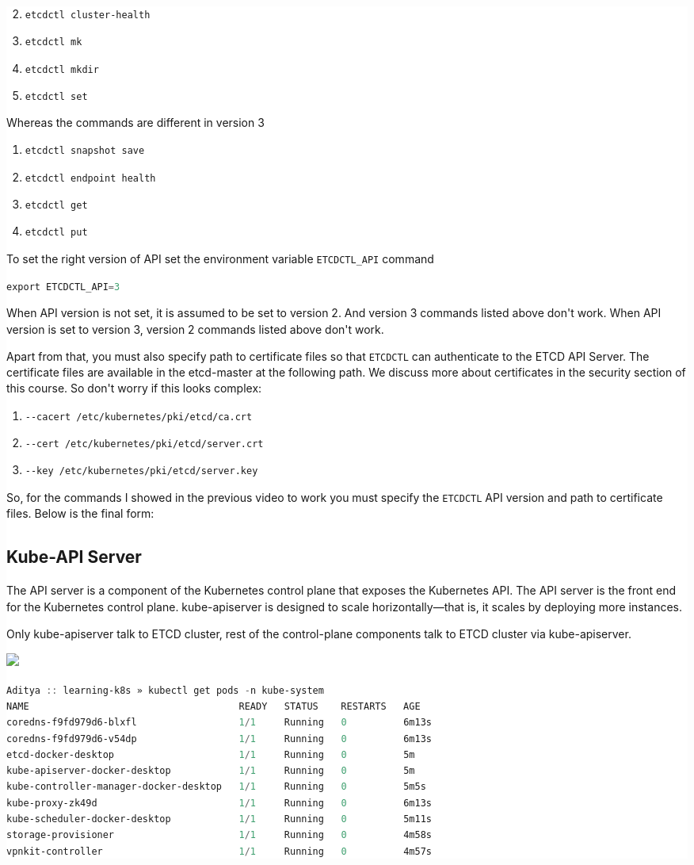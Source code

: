2.  `etcdctl cluster-health`

3.  `etcdctl mk`

4.  `etcdctl mkdir`

5.  `etcdctl set`

Whereas the commands are different in version 3

1.  `etcdctl snapshot save` 

2.  `etcdctl endpoint health`

3.  `etcdctl get`

4.  `etcdctl put`


 To set the right version of API set the environment variable `ETCDCTL_API` command

```powershell
export ETCDCTL_API=3
```

When API version is not set, it is assumed to be set to version 2. And version 3 commands listed above don't work. When API version is set to version 3, version 2 commands listed above don't work.

Apart from that, you must also specify path to certificate files so that `ETCDCTL` can authenticate to the ETCD API Server. The certificate files are available in the etcd-master at the following path. We discuss more about certificates in the security section of this course. So don't worry if this looks complex:

1.  `--cacert /etc/kubernetes/pki/etcd/ca.crt`   

2.  `--cert /etc/kubernetes/pki/etcd/server.crt`   

3.  `--key /etc/kubernetes/pki/etcd/server.key`

So, for the commands I showed in the previous video to work you must specify the `ETCDCTL` API version and path to certificate files. Below is the final form:

## Kube-API Server

The API server is a component of the Kubernetes control plane that exposes the Kubernetes API. The API server is the front end for the Kubernetes control plane. kube-apiserver is designed to scale horizontally—that is, it scales by deploying more instances.

Only kube-apiserver talk to ETCD cluster, rest of the control-plane components talk to ETCD cluster via kube-apiserver.

![](https://raw.githubusercontent.com/aditya109/learning-k8s/main/Core%20Concepts/assets/image3.svg?token=AFH4RO5C25M7GM62MTXU2JDAAF7WA)

```powershell
Aditya :: learning-k8s » kubectl get pods -n kube-system
NAME                                     READY   STATUS    RESTARTS   AGE
coredns-f9fd979d6-blxfl                  1/1     Running   0          6m13s
coredns-f9fd979d6-v54dp                  1/1     Running   0          6m13s
etcd-docker-desktop                      1/1     Running   0          5m
kube-apiserver-docker-desktop            1/1     Running   0          5m
kube-controller-manager-docker-desktop   1/1     Running   0          5m5s
kube-proxy-zk49d                         1/1     Running   0          6m13s
kube-scheduler-docker-desktop            1/1     Running   0          5m11s
storage-provisioner                      1/1     Running   0          4m58s
vpnkit-controller                        1/1     Running   0          4m57s
```
